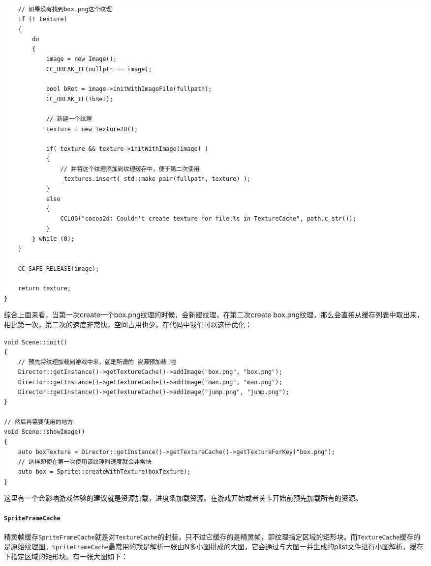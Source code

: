     	// 如果没有找到box.png这个纹理
        if (! texture)
        {
            do 
            {
                image = new Image();
                CC_BREAK_IF(nullptr == image);
    			
                bool bRet = image->initWithImageFile(fullpath);
                CC_BREAK_IF(!bRet);
    			
    			// 新建一个纹理
                texture = new Texture2D();
    
                if( texture && texture->initWithImage(image) )
                {
    				// 并将这个纹理添加到纹理缓存中，便于第二次使用
                    _textures.insert( std::make_pair(fullpath, texture) );
                }
                else
                {
                    CCLOG("cocos2d: Couldn't create texture for file:%s in TextureCache", path.c_str());
                }
            } while (0);
        }
    
        CC_SAFE_RELEASE(image);
    
        return texture;
    }

综合上面来看，当第一次create一个box.png纹理的时候，会新建纹理，在第二次create box.png纹理，那么会直接从缓存列表中取出来，相比第一次，第二次的速度非常快，空间占用也少。在代码中我们可以这样优化：  

    void Scene::init()
    {
    	// 预先将纹理加载到游戏中来，就是所谓的 资源预加载 啦
    	Director::getInstance()->getTextureCache()->addImage("box.png", "box.png");
    	Director::getInstance()->getTextureCache()->addImage("man.png", "man.png");
    	Director::getInstance()->getTextureCache()->addImage("jump.png", "jump.png");
    }
    
    // 然后再需要使用的地方
    void Scene::showImage()
    {
    	auto boxTexture = Director::getInstance()->getTextureCache()->getTextureForKey("box.png");
    	// 这样即使在第一次使用该纹理时速度就会非常快
    	auto box = Sprite::createWithTexture(boxTexture);
    }

这里有一个会影响游戏体验的建议就是资源加载，进度条加载资源。在游戏开始或者关卡开始前预先加载所有的资源。  

#### ```SpriteFrameCache```

精灵帧缓存```SpriteFrameCache```就是对```TextureCache```的封装，只不过它缓存的是精灵帧，即纹理指定区域的矩形块。而```TextureCache```缓存的是原始纹理图。```SpriteFrameCache```最常用的就是解析一张由N多小图拼成的大图，它会通过与大图一并生成的plist文件进行小图解析，缓存下指定区域的矩形块。有一张大图如下：  
